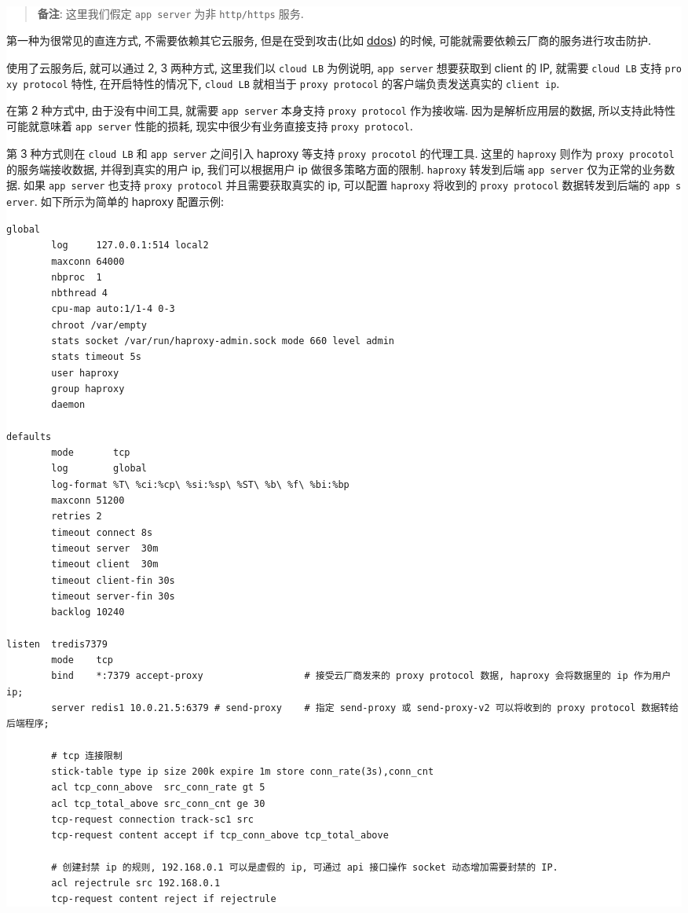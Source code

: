 > **备注**: 这里我们假定 `app server` 为非 `http/https` 服务. 

第一种为很常见的直连方式, 不需要依赖其它云服务, 但是在受到攻击(比如 [ddos](https://www.cloudflare.com/learning/ddos/what-is-a-ddos-attack/)) 的时候, 可能就需要依赖云厂商的服务进行攻击防护. 

使用了云服务后, 就可以通过 2, 3 两种方式, 这里我们以 `cloud LB` 为例说明, `app server` 想要获取到 client 的 IP, 就需要 `cloud LB` 支持 `proxy protocol` 特性, 在开启特性的情况下, `cloud LB` 就相当于 `proxy protocol` 的客户端负责发送真实的 `client ip`. 

在第 2 种方式中, 由于没有中间工具, 就需要 `app server` 本身支持 `proxy protocol` 作为接收端. 因为是解析应用层的数据, 所以支持此特性可能就意味着 `app server` 性能的损耗, 现实中很少有业务直接支持 `proxy protocol`.

第 3 种方式则在 `cloud LB` 和 `app server` 之间引入 haproxy 等支持 `proxy procotol` 的代理工具. 这里的 `haproxy` 则作为 `proxy procotol` 的服务端接收数据, 并得到真实的用户 ip, 我们可以根据用户 ip 做很多策略方面的限制. `haproxy` 转发到后端 `app server` 仅为正常的业务数据. 如果 `app server` 也支持 `proxy protocol` 并且需要获取真实的 ip, 可以配置 `haproxy` 将收到的 `proxy protocol` 数据转发到后端的 `app server`. 如下所示为简单的 haproxy 配置示例:

```
global
        log     127.0.0.1:514 local2
        maxconn 64000
        nbproc  1
        nbthread 4
        cpu-map auto:1/1-4 0-3
        chroot /var/empty
        stats socket /var/run/haproxy-admin.sock mode 660 level admin
        stats timeout 5s
        user haproxy
        group haproxy
        daemon

defaults
        mode       tcp
        log        global
        log-format %T\ %ci:%cp\ %si:%sp\ %ST\ %b\ %f\ %bi:%bp
        maxconn 51200
        retries 2
        timeout connect 8s
        timeout server  30m
        timeout client  30m
        timeout client-fin 30s
        timeout server-fin 30s
        backlog 10240

listen  tredis7379
        mode    tcp
        bind    *:7379 accept-proxy                  # 接受云厂商发来的 proxy protocol 数据, haproxy 会将数据里的 ip 作为用户 ip;
        server redis1 10.0.21.5:6379 # send-proxy    # 指定 send-proxy 或 send-proxy-v2 可以将收到的 proxy protocol 数据转给后端程序;
		
        # tcp 连接限制
        stick-table type ip size 200k expire 1m store conn_rate(3s),conn_cnt
        acl tcp_conn_above  src_conn_rate gt 5
        acl tcp_total_above src_conn_cnt ge 30
        tcp-request connection track-sc1 src
        tcp-request content accept if tcp_conn_above tcp_total_above
		
        # 创建封禁 ip 的规则, 192.168.0.1 可以是虚假的 ip, 可通过 api 接口操作 socket 动态增加需要封禁的 IP.
        acl rejectrule src 192.168.0.1
        tcp-request content reject if rejectrule
```
